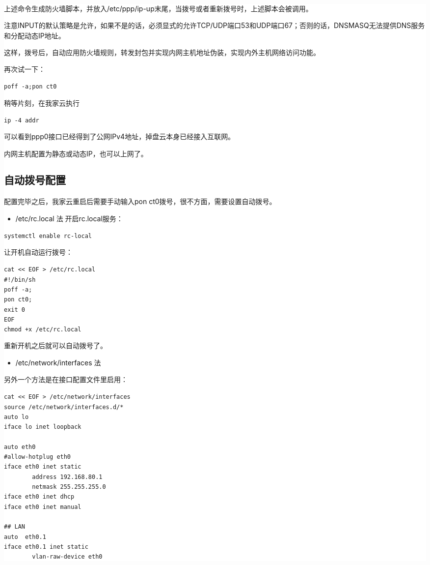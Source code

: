 ```
```

上述命令生成防火墙脚本，并放入/etc/ppp/ip-up末尾，当拨号或者重新拨号时，上述脚本会被调用。

注意INPUT的默认策略是允许，如果不是的话，必须显式的允许TCP/UDP端口53和UDP端口67；否则的话，DNSMASQ无法提供DNS服务和分配动态IP地址。

这样，拨号后，自动应用防火墙规则，转发封包并实现内网主机地址伪装，实现内外主机网络访问功能。


再次试一下：

```
poff -a;pon ct0
```

稍等片刻，在我家云执行

```
ip -4 addr
```

可以看到ppp0接口已经得到了公网IPv4地址，掉盘云本身已经接入互联网。

内网主机配置为静态或动态IP，也可以上网了。

## 自动拨号配置
配置完毕之后，我家云重启后需要手动输入pon ct0拨号，很不方面，需要设置自动拨号。

- /etc/rc.local 法
开启rc.local服务：

```
systemctl enable rc-local
```

让开机自动运行拨号：

```
cat << EOF > /etc/rc.local
#!/bin/sh
poff -a;
pon ct0;
exit 0
EOF
chmod +x /etc/rc.local

```

重新开机之后就可以自动拨号了。

- /etc/network/interfaces 法

另外一个方法是在接口配置文件里启用：

```
cat << EOF > /etc/network/interfaces
source /etc/network/interfaces.d/*
auto lo
iface lo inet loopback

auto eth0
#allow-hotplug eth0
iface eth0 inet static
        address 192.168.80.1
        netmask 255.255.255.0
iface eth0 inet dhcp
iface eth0 inet manual
 
## LAN
auto  eth0.1
iface eth0.1 inet static
        vlan-raw-device eth0
```